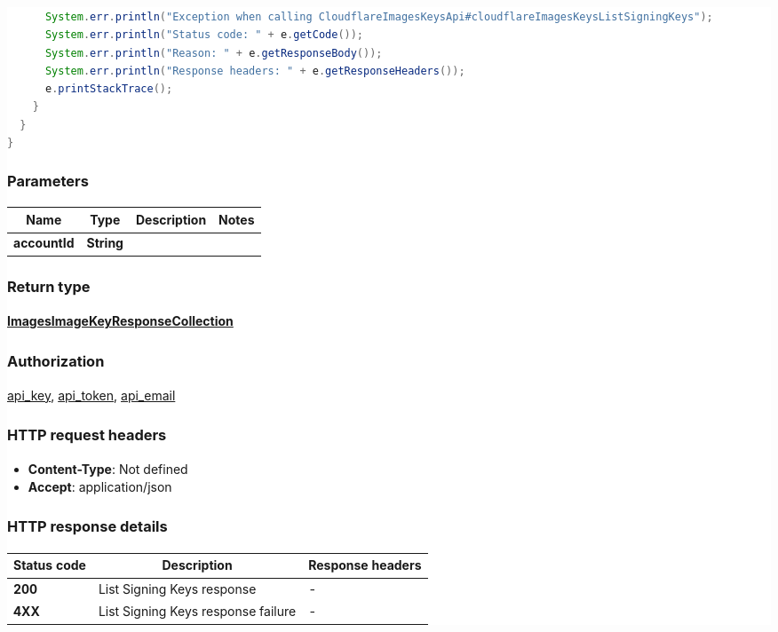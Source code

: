```java
      System.err.println("Exception when calling CloudflareImagesKeysApi#cloudflareImagesKeysListSigningKeys");
      System.err.println("Status code: " + e.getCode());
      System.err.println("Reason: " + e.getResponseBody());
      System.err.println("Response headers: " + e.getResponseHeaders());
      e.printStackTrace();
    }
  }
}
```

### Parameters

| Name | Type | Description  | Notes |
|------------- | ------------- | ------------- | -------------|
| **accountId** | **String**|  | |

### Return type

[**ImagesImageKeyResponseCollection**](ImagesImageKeyResponseCollection.md)

### Authorization

[api_key](../README.md#api_key), [api_token](../README.md#api_token), [api_email](../README.md#api_email)

### HTTP request headers

 - **Content-Type**: Not defined
 - **Accept**: application/json

### HTTP response details
| Status code | Description | Response headers |
|-------------|-------------|------------------|
| **200** | List Signing Keys response |  -  |
| **4XX** | List Signing Keys response failure |  -  |

